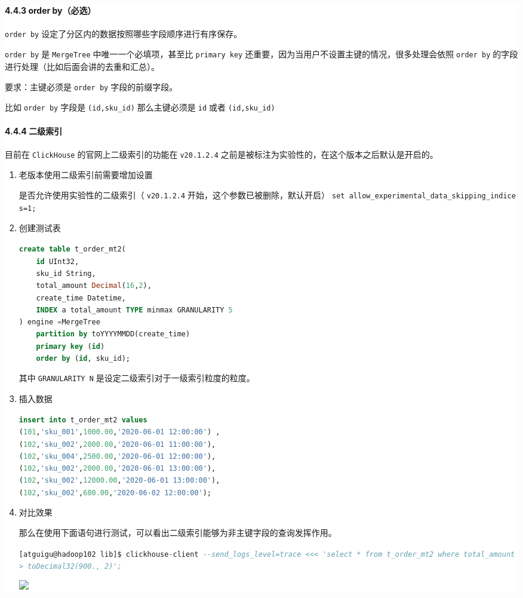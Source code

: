 #### 4.4.3 order by（必选）

`order by` 设定了分区内的数据按照哪些字段顺序进行有序保存。

`order by` 是 `MergeTree` 中唯一一个必填项，甚至比 `primary key` 还重要，因为当用户不设置主键的情况，很多处理会依照 `order by` 的字段进行处理（比如后面会讲的去重和汇总）。

要求：主键必须是 `order by` 字段的前缀字段。

比如 `order by` 字段是 `(id,sku_id)` 那么主键必须是 `id` 或者 `(id,sku_id)`

#### 4.4.4 二级索引

目前在 `ClickHouse` 的官网上二级索引的功能在 `v20.1.2.4` 之前是被标注为实验性的，在这个版本之后默认是开启的。

1. 老版本使用二级索引前需要增加设置

    是否允许使用实验性的二级索引（ `v20.1.2.4` 开始，这个参数已被删除，默认开启） `set allow_experimental_data_skipping_indices=1;`

2. 创建测试表

    ```sql
    create table t_order_mt2( 
        id UInt32, 
        sku_id String, 
        total_amount Decimal(16,2), 
        create_time Datetime, 
        INDEX a total_amount TYPE minmax GRANULARITY 5 
    ) engine =MergeTree 
        partition by toYYYYMMDD(create_time)
        primary key (id) 
        order by (id, sku_id);
    ```

    其中 `GRANULARITY N` 是设定二级索引对于一级索引粒度的粒度。

3. 插入数据

    ```sql
    insert into t_order_mt2 values 
    (101,'sku_001',1000.00,'2020-06-01 12:00:00') , 
    (102,'sku_002',2000.00,'2020-06-01 11:00:00'), 
    (102,'sku_004',2500.00,'2020-06-01 12:00:00'), 
    (102,'sku_002',2000.00,'2020-06-01 13:00:00'), 
    (102,'sku_002',12000.00,'2020-06-01 13:00:00'), 
    (102,'sku_002',600.00,'2020-06-02 12:00:00');
    ```

4. 对比效果

    那么在使用下面语句进行测试，可以看出二级索引能够为非主键字段的查询发挥作用。

    ```sql
    [atguigu@hadoop102 lib]$ clickhouse-client --send_logs_level=trace <<< 'select * from t_order_mt2 where total_amount > toDecimal32(900., 2)';    
    ```

    ![](../../assets/images/ClickHouse/ClickHouse从入门到精通-初级_image_22.png)
